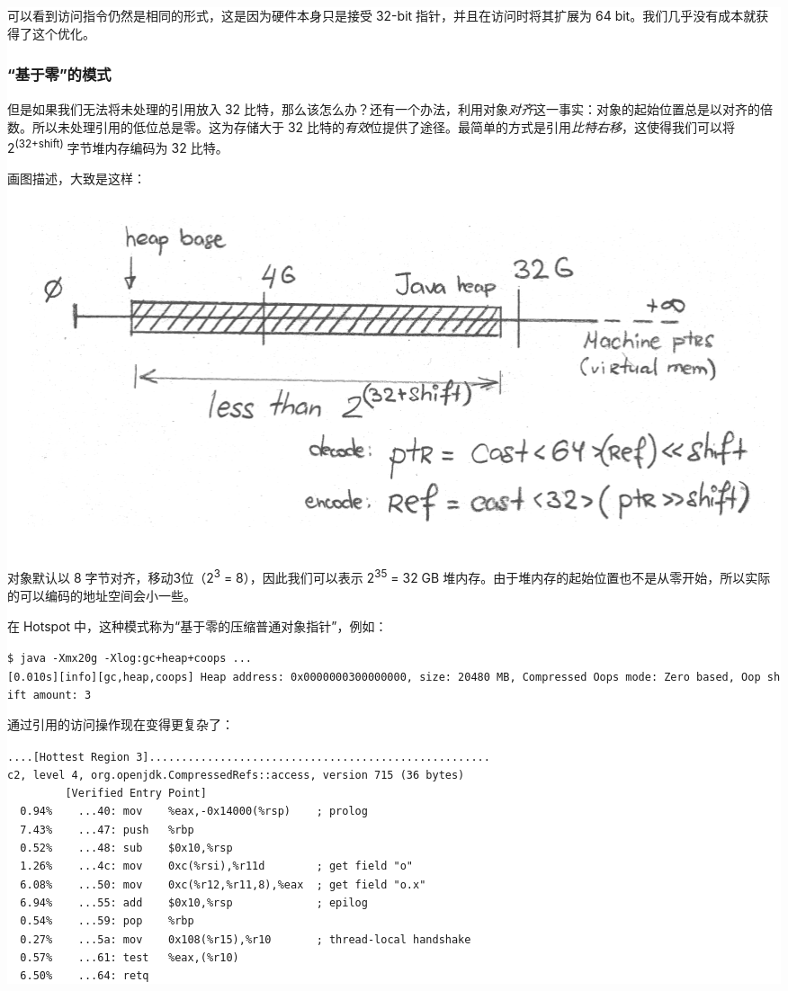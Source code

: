 可以看到访问指令仍然是相同的形式，这是因为硬件本身只是接受 32-bit 指针，并且在访问时将其扩展为 64 bit。我们几乎没有成本就获得了这个优化。

### “基于零”的模式

但是如果我们无法将未处理的引用放入 32 比特，那么该怎么办？还有一个办法，利用对象*对齐*这一事实：对象的起始位置总是以对齐的倍数。所以未处理引用的低位总是零。这为存储大于 32 比特的*有效*位提供了途径。最简单的方式是引用*比特右移*，这使得我们可以将 2<sup>(32+shift)</sup> 字节堆内存编码为 32 比特。

画图描述，大致是这样：

![](./assets/648322-d797df7a39bf9a15.png)

对象默认以 8 字节对齐，移动3位（2<sup>3</sup> = 8），因此我们可以表示 2<sup>35</sup> = 32 GB 堆内存。由于堆内存的起始位置也不是从零开始，所以实际的可以编码的地址空间会小一些。

在 Hotspot 中，这种模式称为“基于零的压缩普通对象指针”，例如：

```
$ java -Xmx20g -Xlog:gc+heap+coops ...
[0.010s][info][gc,heap,coops] Heap address: 0x0000000300000000, size: 20480 MB, Compressed Oops mode: Zero based, Oop shift amount: 3
```

通过引用的访问操作现在变得更复杂了：

```
....[Hottest Region 3].....................................................
c2, level 4, org.openjdk.CompressedRefs::access, version 715 (36 bytes)
         [Verified Entry Point]
  0.94%    ...40: mov    %eax,-0x14000(%rsp)    ; prolog
  7.43%    ...47: push   %rbp
  0.52%    ...48: sub    $0x10,%rsp
  1.26%    ...4c: mov    0xc(%rsi),%r11d        ; get field "o"
  6.08%    ...50: mov    0xc(%r12,%r11,8),%eax  ; get field "o.x"
  6.94%    ...55: add    $0x10,%rsp             ; epilog
  0.54%    ...59: pop    %rbp
  0.27%    ...5a: mov    0x108(%r15),%r10       ; thread-local handshake
  0.57%    ...61: test   %eax,(%r10)
  6.50%    ...64: retq
```
